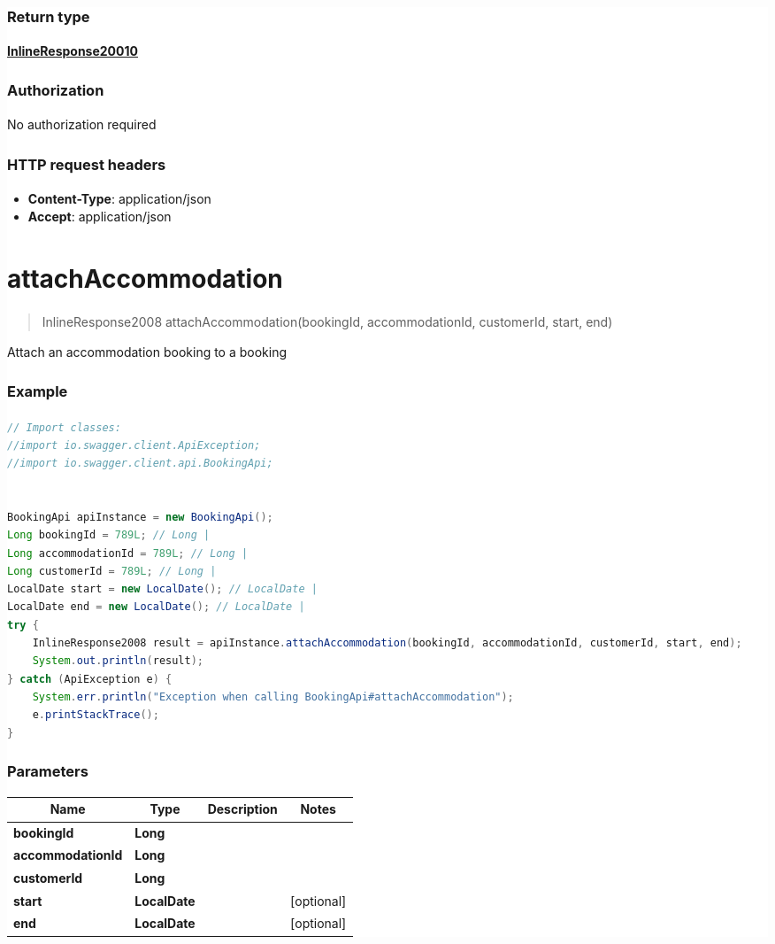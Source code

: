 ### Return type

[**InlineResponse20010**](InlineResponse20010.md)

### Authorization

No authorization required

### HTTP request headers

 - **Content-Type**: application/json
 - **Accept**: application/json

<a name="attachAccommodation"></a>
# **attachAccommodation**
> InlineResponse2008 attachAccommodation(bookingId, accommodationId, customerId, start, end)

Attach an accommodation booking to a booking

### Example
```java
// Import classes:
//import io.swagger.client.ApiException;
//import io.swagger.client.api.BookingApi;


BookingApi apiInstance = new BookingApi();
Long bookingId = 789L; // Long | 
Long accommodationId = 789L; // Long | 
Long customerId = 789L; // Long | 
LocalDate start = new LocalDate(); // LocalDate | 
LocalDate end = new LocalDate(); // LocalDate | 
try {
    InlineResponse2008 result = apiInstance.attachAccommodation(bookingId, accommodationId, customerId, start, end);
    System.out.println(result);
} catch (ApiException e) {
    System.err.println("Exception when calling BookingApi#attachAccommodation");
    e.printStackTrace();
}
```

### Parameters

Name | Type | Description  | Notes
------------- | ------------- | ------------- | -------------
 **bookingId** | **Long**|  |
 **accommodationId** | **Long**|  |
 **customerId** | **Long**|  |
 **start** | **LocalDate**|  | [optional]
 **end** | **LocalDate**|  | [optional]
